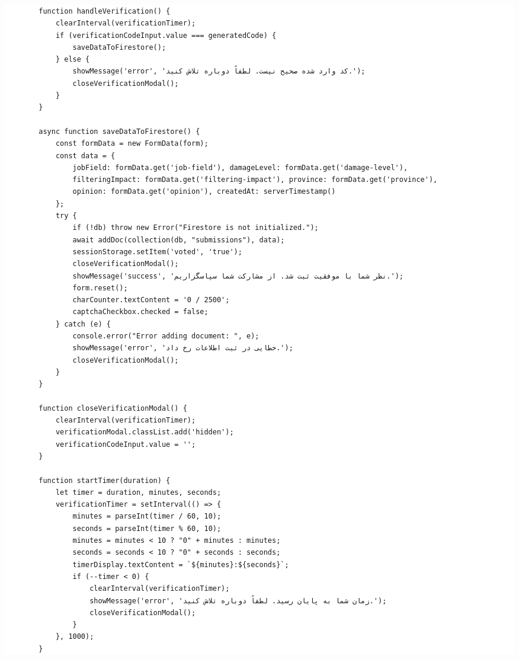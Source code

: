             function handleVerification() {
                clearInterval(verificationTimer);
                if (verificationCodeInput.value === generatedCode) {
                    saveDataToFirestore();
                } else {
                    showMessage('error', 'کد وارد شده صحیح نیست. لطفاً دوباره تلاش کنید.');
                    closeVerificationModal();
                }
            }

            async function saveDataToFirestore() {
                const formData = new FormData(form);
                const data = {
                    jobField: formData.get('job-field'), damageLevel: formData.get('damage-level'),
                    filteringImpact: formData.get('filtering-impact'), province: formData.get('province'),
                    opinion: formData.get('opinion'), createdAt: serverTimestamp()
                };
                try {
                    if (!db) throw new Error("Firestore is not initialized.");
                    await addDoc(collection(db, "submissions"), data);
                    sessionStorage.setItem('voted', 'true');
                    closeVerificationModal();
                    showMessage('success', 'نظر شما با موفقیت ثبت شد. از مشارکت شما سپاسگزاریم.');
                    form.reset();
                    charCounter.textContent = '0 / 2500';
                    captchaCheckbox.checked = false;
                } catch (e) {
                    console.error("Error adding document: ", e);
                    showMessage('error', 'خطایی در ثبت اطلاعات رخ داد.');
                    closeVerificationModal();
                }
            }

            function closeVerificationModal() {
                clearInterval(verificationTimer);
                verificationModal.classList.add('hidden');
                verificationCodeInput.value = '';
            }

            function startTimer(duration) {
                let timer = duration, minutes, seconds;
                verificationTimer = setInterval(() => {
                    minutes = parseInt(timer / 60, 10);
                    seconds = parseInt(timer % 60, 10);
                    minutes = minutes < 10 ? "0" + minutes : minutes;
                    seconds = seconds < 10 ? "0" + seconds : seconds;
                    timerDisplay.textContent = `${minutes}:${seconds}`;
                    if (--timer < 0) {
                        clearInterval(verificationTimer);
                        showMessage('error', 'زمان شما به پایان رسید. لطفاً دوباره تلاش کنید.');
                        closeVerificationModal();
                    }
                }, 1000);
            }
